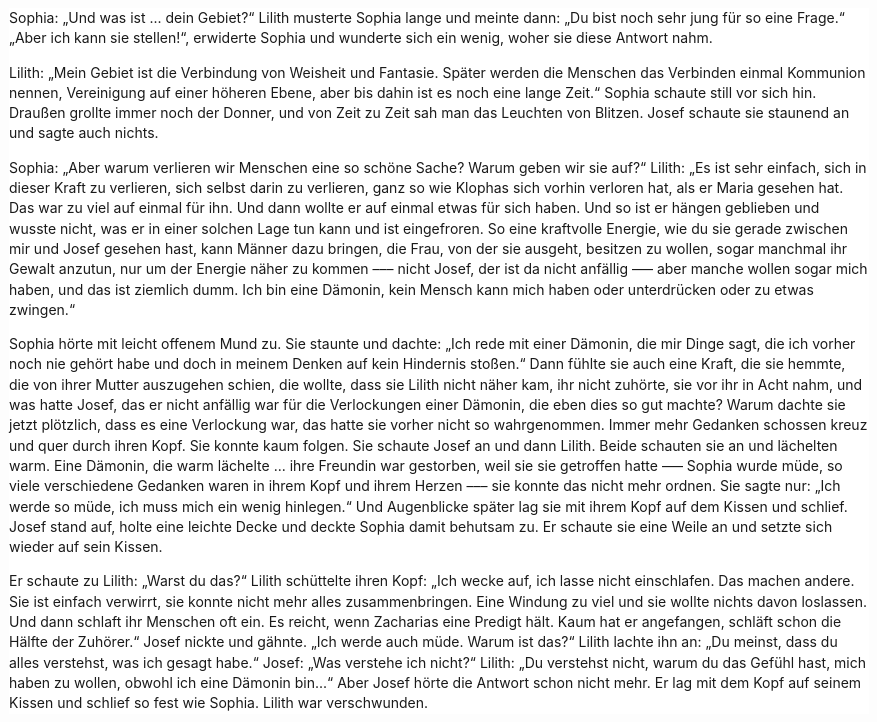 Sophia: „Und was ist ... dein Gebiet?“
Lilith musterte Sophia lange und meinte dann: „Du bist noch sehr jung für so eine Frage.“
„Aber ich kann sie stellen!“, erwiderte Sophia und wunderte sich ein wenig, woher sie diese Antwort nahm.

Lilith: „Mein Gebiet ist die Verbindung von Weisheit und Fantasie.
Später werden die Menschen das Verbinden einmal Kommunion nennen, Vereinigung auf einer höheren Ebene, aber bis dahin ist es noch eine lange Zeit.“
Sophia schaute still vor sich hin.
Draußen grollte immer noch der Donner, und von Zeit zu Zeit sah man das Leuchten von Blitzen.
Josef schaute sie staunend an und sagte auch nichts.

Sophia: „Aber warum verlieren wir Menschen eine so schöne Sache?
Warum geben wir sie auf?“
Lilith: „Es ist sehr einfach, sich in dieser Kraft zu verlieren, sich selbst darin zu verlieren, ganz so wie Klophas sich vorhin verloren hat, als er Maria gesehen hat.
Das war zu viel auf einmal für ihn.
Und dann wollte er auf einmal etwas für sich haben.
Und so ist er hängen geblieben und wusste nicht, was er in einer solchen Lage tun kann und ist eingefroren.
So eine kraftvolle Energie, wie du sie gerade zwischen mir und Josef gesehen hast, kann Männer dazu bringen, die Frau, von der sie ausgeht, besitzen zu wollen, sogar manchmal ihr Gewalt anzutun, nur um der Energie näher zu kommen ––– nicht Josef, der ist da nicht anfällig ––– aber manche wollen sogar mich haben, und das ist ziemlich dumm.
Ich bin eine Dämonin, kein Mensch kann mich haben oder unterdrücken oder zu etwas zwingen.“

Sophia hörte mit leicht offenem Mund zu.
Sie staunte und dachte: „Ich rede mit einer Dämonin, die mir Dinge sagt, die ich vorher noch nie gehört habe und doch in meinem Denken auf kein Hindernis stoßen.“
Dann fühlte sie auch eine Kraft, die sie hemmte, die von ihrer Mutter auszugehen schien, die wollte, dass sie Lilith nicht näher kam, ihr nicht zuhörte, sie vor ihr in Acht nahm, und was hatte Josef, das er nicht anfällig war für die Verlockungen einer Dämonin, die eben dies so gut machte?
Warum dachte sie jetzt plötzlich, dass es eine Verlockung war, das hatte sie vorher nicht so wahrgenommen.
Immer mehr Gedanken schossen kreuz und quer durch ihren Kopf.
Sie konnte kaum folgen.
Sie schaute Josef an und dann Lilith.
Beide schauten sie an und lächelten warm.
Eine Dämonin, die warm lächelte ... ihre Freundin war gestorben, weil sie sie getroffen hatte ––– Sophia wurde müde, so viele verschiedene Gedanken waren in ihrem Kopf und ihrem Herzen ––– sie konnte das nicht mehr ordnen.
Sie sagte nur: „Ich werde so müde, ich muss mich ein wenig hinlegen.“
Und Augenblicke später lag sie mit ihrem Kopf auf dem Kissen und schlief.
Josef stand auf, holte eine leichte Decke und deckte Sophia damit behutsam zu.
Er schaute sie eine Weile an und setzte sich wieder auf sein Kissen.

Er schaute zu Lilith: „Warst du das?“
Lilith schüttelte ihren Kopf: „Ich wecke auf, ich lasse nicht einschlafen.
Das machen andere.
Sie ist einfach verwirrt, sie konnte nicht mehr alles zusammenbringen.
Eine Windung zu viel und sie wollte nichts davon loslassen.
Und dann schlaft ihr Menschen oft ein.
Es reicht, wenn Zacharias eine Predigt hält.
Kaum hat er angefangen, schläft schon die Hälfte der Zuhörer.“
Josef nickte und gähnte.
„Ich werde auch müde.
Warum ist das?“
Lilith lachte ihn an: „Du meinst, dass du alles verstehst, was ich gesagt habe.“
Josef: „Was verstehe ich nicht?“
Lilith: „Du verstehst nicht, warum du das Gefühl hast, mich haben zu wollen, obwohl ich eine Dämonin bin...“
Aber Josef hörte die Antwort schon nicht mehr.
Er lag mit dem Kopf auf seinem Kissen und schlief so fest wie Sophia.
Lilith war verschwunden.
